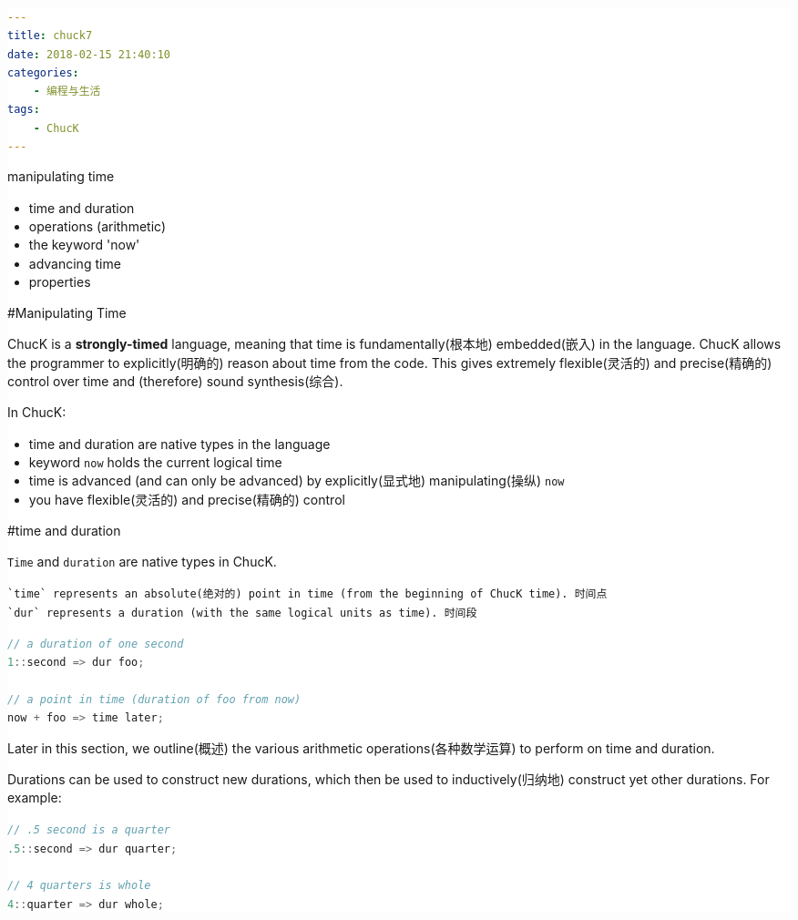 ```yaml
---
title: chuck7
date: 2018-02-15 21:40:10
categories: 
    - 编程与生活
tags: 
    - ChucK
---
```


manipulating time

* time and duration
* operations (arithmetic)
* the keyword 'now'
* advancing time
* properties

#Manipulating Time

ChucK is a **strongly-timed** language, meaning that time is fundamentally(根本地) embedded(嵌入) in the language. ChucK allows the programmer to explicitly(明确的) reason about time from the code. This gives extremely flexible(灵活的) and precise(精确的) control over time and (therefore) sound synthesis(综合).

In ChucK:

* time and duration are native types in the language
* keyword `now` holds the current logical time
* time is advanced (and can only be advanced) by explicitly(显式地) manipulating(操纵) `now`
* you have flexible(灵活的) and precise(精确的) control 

#time and duration

`Time` and `duration` are native types in ChucK. 

    `time` represents an absolute(绝对的) point in time (from the beginning of ChucK time). 时间点
    `dur` represents a duration (with the same logical units as time). 时间段

```c
// a duration of one second
1::second => dur foo;

// a point in time (duration of foo from now)
now + foo => time later;
```

Later in this section, we outline(概述) the various arithmetic operations(各种数学运算) to perform on time and duration.

Durations can be used to construct new durations, which then be used to inductively(归纳地) construct yet other durations. For example:

```c
// .5 second is a quarter
.5::second => dur quarter;

// 4 quarters is whole
4::quarter => dur whole;
```
